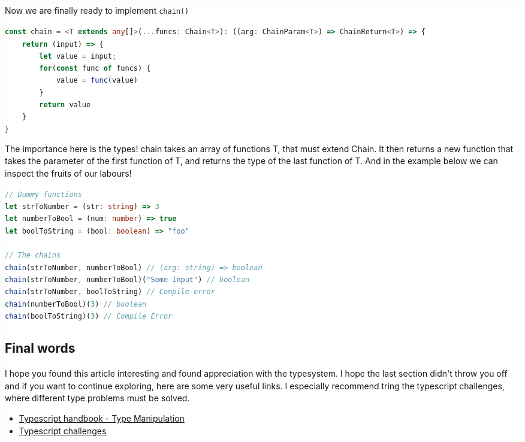 Now we are finally ready to implement `chain()`
```ts
const chain = <T extends any[]>(...funcs: Chain<T>): ((arg: ChainParam<T>) => ChainReturn<T>) => {
    return (input) => {
        let value = input;
        for(const func of funcs) {
            value = func(value)
        }
        return value
    }
}
```
The importance here is the types! chain takes an array of functions T, that must extend Chain<T>. It then returns a new function that takes the parameter of the first function of T, and returns the type of the last function of T. And in the example below we can inspect the fruits of our labours!

```ts
// Dummy functions
let strToNumber = (str: string) => 3
let numberToBool = (num: number) => true
let boolToString = (bool: boolean) => "foo"

// The chains
chain(strToNumber, numberToBool) // (arg: string) => boolean
chain(strToNumber, numberToBool)("Some Input") // boolean
chain(strToNumber, boolToString) // Compile error
chain(numberToBool)(3) // boolean
chain(boolToString)(3) // Compile Error
```

## Final words
I hope you found this article interesting and found appreciation with the typesystem. I hope the last section didn't throw you off and if you want to continue exploring, here are some very useful links. I especially recommend tring the typescript challenges, where different type problems must be solved.
- [Typescript handbook - Type Manipulation](https://www.typescriptlang.org/docs/handbook/2/types-from-types.html)
- [Typescript challenges](https://github.com/type-challenges/type-challenges)
